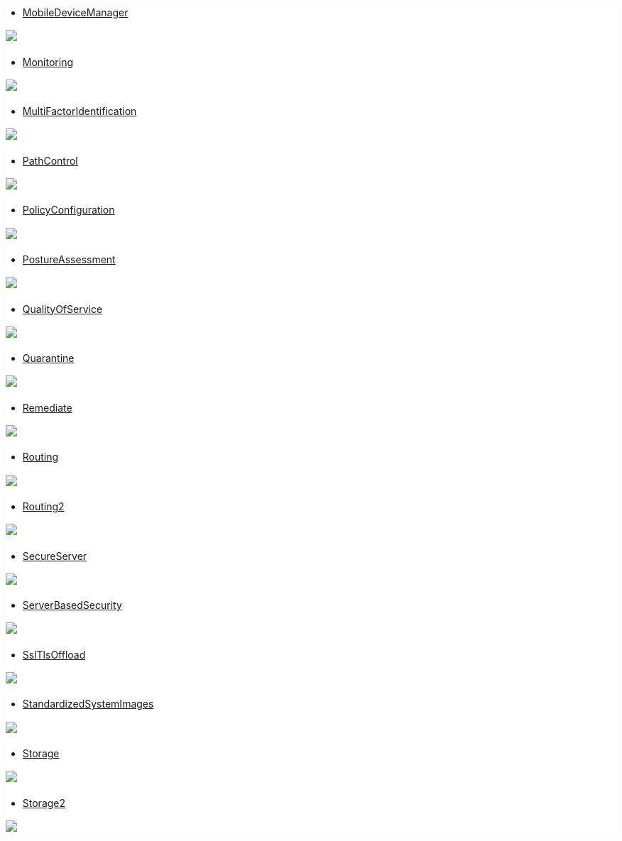 - [MobileDeviceManager](./mobile-device-manager.md)  
<img src="./mobile-device-manager.png" width="200"/>

- [Monitoring](./monitoring.md)  
<img src="./monitoring.png" width="200"/>

- [MultiFactorIdentification](./multi-factor-identification.md)  
<img src="./multi-factor-identification.png" width="200"/>

- [PathControl](./path-control.md)  
<img src="./path-control.png" width="200"/>

- [PolicyConfiguration](./policy-configuration.md)  
<img src="./policy-configuration.png" width="200"/>

- [PostureAssessment](./posture-assessment.md)  
<img src="./posture-assessment.png" width="200"/>

- [QualityOfService](./quality-of-service.md)  
<img src="./quality-of-service.png" width="200"/>

- [Quarantine](./quarantine.md)  
<img src="./quarantine.png" width="200"/>

- [Remediate](./remediate.md)  
<img src="./remediate.png" width="200"/>

- [Routing](./routing.md)  
<img src="./routing.png" width="200"/>

- [Routing2](./routing-2.md)  
<img src="./routing-2.png" width="200"/>

- [SecureServer](./secure-server.md)  
<img src="./secure-server.png" width="200"/>

- [ServerBasedSecurity](./server-based-security.md)  
<img src="./server-based-security.png" width="200"/>

- [SslTlsOffload](./ssl-tls-offload.md)  
<img src="./ssl-tls-offload.png" width="200"/>

- [StandardizedSystemImages](./standardized-system-images.md)  
<img src="./standardized-system-images.png" width="200"/>

- [Storage](./storage.md)  
<img src="./storage.png" width="200"/>

- [Storage2](./storage-2.md)  
<img src="./storage-2.png" width="200"/>
